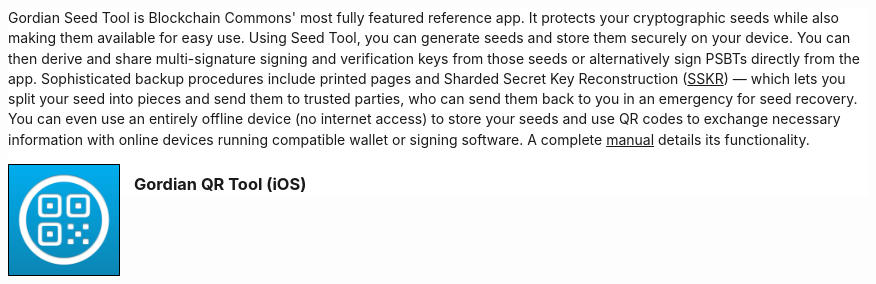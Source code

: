 Gordian Seed Tool is Blockchain Commons' most fully featured reference app. It protects your cryptographic seeds while also making them available for easy use. Using Seed Tool, you can generate seeds and store them securely on your device. You can then derive and share multi-signature signing and verification keys from those seeds or alternatively sign PSBTs directly from the app. Sophisticated backup procedures include printed pages and Sharded Secret Key Reconstruction ([SSKR](https://github.com/BlockchainCommons/crypto-commons/blob/master/Docs/README.md#sharded-secret-key-reconstruction-sskr)) — which lets you split your seed into pieces and send them to trusted parties, who can send them back to you in an emergency for seed recovery. You can even use an entirely offline device (no internet access) to store your seeds and use QR codes to exchange necessary information with online devices running compatible wallet or signing software. A complete [manual](https://github.com/BlockchainCommons/GordianSeedTool-iOS/blob/master/Docs/MANUAL.md) details its functionality.

<a href="images/projects/Cosigner.png"><img src="images/projects/QRTool.png" style="border: 1px solid black; float: left; margin-right: 1em" width="110"></a>
### Gordian QR Tool (iOS)

